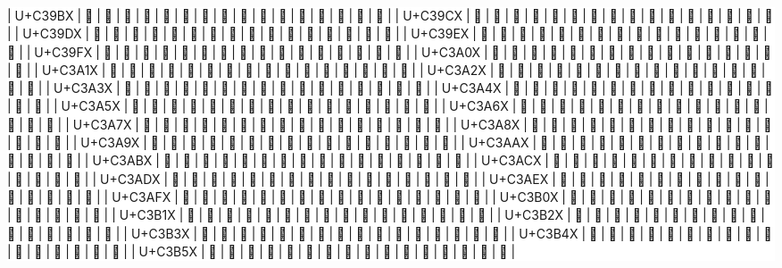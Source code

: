 | U+C39BX | &#xC39B0; | &#xC39B1; | &#xC39B2; | &#xC39B3; | &#xC39B4; | &#xC39B5; | &#xC39B6; | &#xC39B7; | &#xC39B8; | &#xC39B9; | &#xC39BA; | &#xC39BB; | &#xC39BC; | &#xC39BD; | &#xC39BE; | &#xC39BF; |
| U+C39CX | &#xC39C0; | &#xC39C1; | &#xC39C2; | &#xC39C3; | &#xC39C4; | &#xC39C5; | &#xC39C6; | &#xC39C7; | &#xC39C8; | &#xC39C9; | &#xC39CA; | &#xC39CB; | &#xC39CC; | &#xC39CD; | &#xC39CE; | &#xC39CF; |
| U+C39DX | &#xC39D0; | &#xC39D1; | &#xC39D2; | &#xC39D3; | &#xC39D4; | &#xC39D5; | &#xC39D6; | &#xC39D7; | &#xC39D8; | &#xC39D9; | &#xC39DA; | &#xC39DB; | &#xC39DC; | &#xC39DD; | &#xC39DE; | &#xC39DF; |
| U+C39EX | &#xC39E0; | &#xC39E1; | &#xC39E2; | &#xC39E3; | &#xC39E4; | &#xC39E5; | &#xC39E6; | &#xC39E7; | &#xC39E8; | &#xC39E9; | &#xC39EA; | &#xC39EB; | &#xC39EC; | &#xC39ED; | &#xC39EE; | &#xC39EF; |
| U+C39FX | &#xC39F0; | &#xC39F1; | &#xC39F2; | &#xC39F3; | &#xC39F4; | &#xC39F5; | &#xC39F6; | &#xC39F7; | &#xC39F8; | &#xC39F9; | &#xC39FA; | &#xC39FB; | &#xC39FC; | &#xC39FD; | &#xC39FE; | &#xC39FF; |
| U+C3A0X | &#xC3A00; | &#xC3A01; | &#xC3A02; | &#xC3A03; | &#xC3A04; | &#xC3A05; | &#xC3A06; | &#xC3A07; | &#xC3A08; | &#xC3A09; | &#xC3A0A; | &#xC3A0B; | &#xC3A0C; | &#xC3A0D; | &#xC3A0E; | &#xC3A0F; |
| U+C3A1X | &#xC3A10; | &#xC3A11; | &#xC3A12; | &#xC3A13; | &#xC3A14; | &#xC3A15; | &#xC3A16; | &#xC3A17; | &#xC3A18; | &#xC3A19; | &#xC3A1A; | &#xC3A1B; | &#xC3A1C; | &#xC3A1D; | &#xC3A1E; | &#xC3A1F; |
| U+C3A2X | &#xC3A20; | &#xC3A21; | &#xC3A22; | &#xC3A23; | &#xC3A24; | &#xC3A25; | &#xC3A26; | &#xC3A27; | &#xC3A28; | &#xC3A29; | &#xC3A2A; | &#xC3A2B; | &#xC3A2C; | &#xC3A2D; | &#xC3A2E; | &#xC3A2F; |
| U+C3A3X | &#xC3A30; | &#xC3A31; | &#xC3A32; | &#xC3A33; | &#xC3A34; | &#xC3A35; | &#xC3A36; | &#xC3A37; | &#xC3A38; | &#xC3A39; | &#xC3A3A; | &#xC3A3B; | &#xC3A3C; | &#xC3A3D; | &#xC3A3E; | &#xC3A3F; |
| U+C3A4X | &#xC3A40; | &#xC3A41; | &#xC3A42; | &#xC3A43; | &#xC3A44; | &#xC3A45; | &#xC3A46; | &#xC3A47; | &#xC3A48; | &#xC3A49; | &#xC3A4A; | &#xC3A4B; | &#xC3A4C; | &#xC3A4D; | &#xC3A4E; | &#xC3A4F; |
| U+C3A5X | &#xC3A50; | &#xC3A51; | &#xC3A52; | &#xC3A53; | &#xC3A54; | &#xC3A55; | &#xC3A56; | &#xC3A57; | &#xC3A58; | &#xC3A59; | &#xC3A5A; | &#xC3A5B; | &#xC3A5C; | &#xC3A5D; | &#xC3A5E; | &#xC3A5F; |
| U+C3A6X | &#xC3A60; | &#xC3A61; | &#xC3A62; | &#xC3A63; | &#xC3A64; | &#xC3A65; | &#xC3A66; | &#xC3A67; | &#xC3A68; | &#xC3A69; | &#xC3A6A; | &#xC3A6B; | &#xC3A6C; | &#xC3A6D; | &#xC3A6E; | &#xC3A6F; |
| U+C3A7X | &#xC3A70; | &#xC3A71; | &#xC3A72; | &#xC3A73; | &#xC3A74; | &#xC3A75; | &#xC3A76; | &#xC3A77; | &#xC3A78; | &#xC3A79; | &#xC3A7A; | &#xC3A7B; | &#xC3A7C; | &#xC3A7D; | &#xC3A7E; | &#xC3A7F; |
| U+C3A8X | &#xC3A80; | &#xC3A81; | &#xC3A82; | &#xC3A83; | &#xC3A84; | &#xC3A85; | &#xC3A86; | &#xC3A87; | &#xC3A88; | &#xC3A89; | &#xC3A8A; | &#xC3A8B; | &#xC3A8C; | &#xC3A8D; | &#xC3A8E; | &#xC3A8F; |
| U+C3A9X | &#xC3A90; | &#xC3A91; | &#xC3A92; | &#xC3A93; | &#xC3A94; | &#xC3A95; | &#xC3A96; | &#xC3A97; | &#xC3A98; | &#xC3A99; | &#xC3A9A; | &#xC3A9B; | &#xC3A9C; | &#xC3A9D; | &#xC3A9E; | &#xC3A9F; |
| U+C3AAX | &#xC3AA0; | &#xC3AA1; | &#xC3AA2; | &#xC3AA3; | &#xC3AA4; | &#xC3AA5; | &#xC3AA6; | &#xC3AA7; | &#xC3AA8; | &#xC3AA9; | &#xC3AAA; | &#xC3AAB; | &#xC3AAC; | &#xC3AAD; | &#xC3AAE; | &#xC3AAF; |
| U+C3ABX | &#xC3AB0; | &#xC3AB1; | &#xC3AB2; | &#xC3AB3; | &#xC3AB4; | &#xC3AB5; | &#xC3AB6; | &#xC3AB7; | &#xC3AB8; | &#xC3AB9; | &#xC3ABA; | &#xC3ABB; | &#xC3ABC; | &#xC3ABD; | &#xC3ABE; | &#xC3ABF; |
| U+C3ACX | &#xC3AC0; | &#xC3AC1; | &#xC3AC2; | &#xC3AC3; | &#xC3AC4; | &#xC3AC5; | &#xC3AC6; | &#xC3AC7; | &#xC3AC8; | &#xC3AC9; | &#xC3ACA; | &#xC3ACB; | &#xC3ACC; | &#xC3ACD; | &#xC3ACE; | &#xC3ACF; |
| U+C3ADX | &#xC3AD0; | &#xC3AD1; | &#xC3AD2; | &#xC3AD3; | &#xC3AD4; | &#xC3AD5; | &#xC3AD6; | &#xC3AD7; | &#xC3AD8; | &#xC3AD9; | &#xC3ADA; | &#xC3ADB; | &#xC3ADC; | &#xC3ADD; | &#xC3ADE; | &#xC3ADF; |
| U+C3AEX | &#xC3AE0; | &#xC3AE1; | &#xC3AE2; | &#xC3AE3; | &#xC3AE4; | &#xC3AE5; | &#xC3AE6; | &#xC3AE7; | &#xC3AE8; | &#xC3AE9; | &#xC3AEA; | &#xC3AEB; | &#xC3AEC; | &#xC3AED; | &#xC3AEE; | &#xC3AEF; |
| U+C3AFX | &#xC3AF0; | &#xC3AF1; | &#xC3AF2; | &#xC3AF3; | &#xC3AF4; | &#xC3AF5; | &#xC3AF6; | &#xC3AF7; | &#xC3AF8; | &#xC3AF9; | &#xC3AFA; | &#xC3AFB; | &#xC3AFC; | &#xC3AFD; | &#xC3AFE; | &#xC3AFF; |
| U+C3B0X | &#xC3B00; | &#xC3B01; | &#xC3B02; | &#xC3B03; | &#xC3B04; | &#xC3B05; | &#xC3B06; | &#xC3B07; | &#xC3B08; | &#xC3B09; | &#xC3B0A; | &#xC3B0B; | &#xC3B0C; | &#xC3B0D; | &#xC3B0E; | &#xC3B0F; |
| U+C3B1X | &#xC3B10; | &#xC3B11; | &#xC3B12; | &#xC3B13; | &#xC3B14; | &#xC3B15; | &#xC3B16; | &#xC3B17; | &#xC3B18; | &#xC3B19; | &#xC3B1A; | &#xC3B1B; | &#xC3B1C; | &#xC3B1D; | &#xC3B1E; | &#xC3B1F; |
| U+C3B2X | &#xC3B20; | &#xC3B21; | &#xC3B22; | &#xC3B23; | &#xC3B24; | &#xC3B25; | &#xC3B26; | &#xC3B27; | &#xC3B28; | &#xC3B29; | &#xC3B2A; | &#xC3B2B; | &#xC3B2C; | &#xC3B2D; | &#xC3B2E; | &#xC3B2F; |
| U+C3B3X | &#xC3B30; | &#xC3B31; | &#xC3B32; | &#xC3B33; | &#xC3B34; | &#xC3B35; | &#xC3B36; | &#xC3B37; | &#xC3B38; | &#xC3B39; | &#xC3B3A; | &#xC3B3B; | &#xC3B3C; | &#xC3B3D; | &#xC3B3E; | &#xC3B3F; |
| U+C3B4X | &#xC3B40; | &#xC3B41; | &#xC3B42; | &#xC3B43; | &#xC3B44; | &#xC3B45; | &#xC3B46; | &#xC3B47; | &#xC3B48; | &#xC3B49; | &#xC3B4A; | &#xC3B4B; | &#xC3B4C; | &#xC3B4D; | &#xC3B4E; | &#xC3B4F; |
| U+C3B5X | &#xC3B50; | &#xC3B51; | &#xC3B52; | &#xC3B53; | &#xC3B54; | &#xC3B55; | &#xC3B56; | &#xC3B57; | &#xC3B58; | &#xC3B59; | &#xC3B5A; | &#xC3B5B; | &#xC3B5C; | &#xC3B5D; | &#xC3B5E; | &#xC3B5F; |
